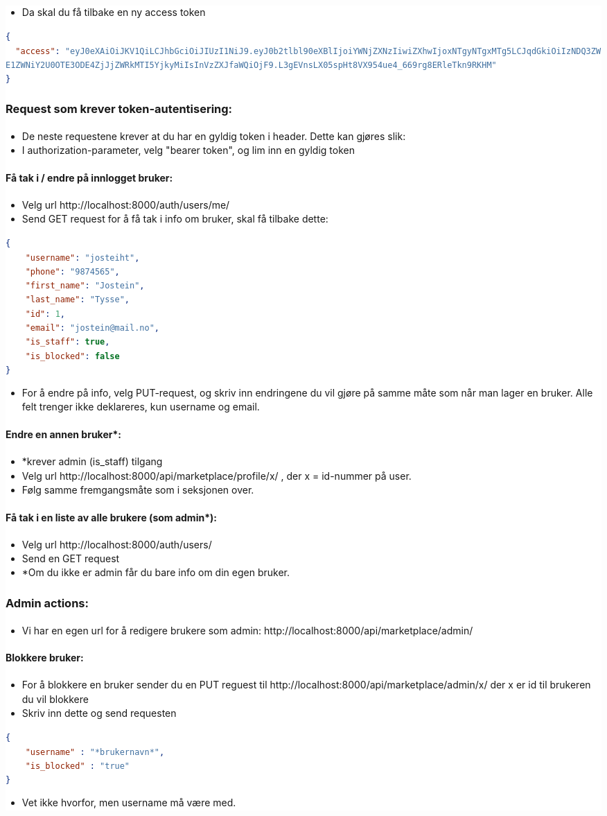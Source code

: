 - Da skal du få tilbake en ny access token

```json
{
  "access": "eyJ0eXAiOiJKV1QiLCJhbGciOiJIUzI1NiJ9.eyJ0b2tlbl90eXBlIjoiYWNjZXNzIiwiZXhwIjoxNTgyNTgxMTg5LCJqdGkiOiIzNDQ3ZWE1ZWNiY2U0OTE3ODE4ZjJjZWRkMTI5YjkyMiIsInVzZXJfaWQiOjF9.L3gEVnsLX05spHt8VX954ue4_669rg8ERleTkn9RKHM"
}
```

### Request som krever token-autentisering:

- De neste requestene krever at du har en gyldig token i header. Dette kan gjøres slik:
- I authorization-parameter, velg "bearer token", og lim inn en gyldig token

#### Få tak i / endre på innlogget bruker:

- Velg url http://localhost:8000/auth/users/me/
- Send GET request for å få tak i info om bruker, skal få tilbake dette:

```json
{
    "username": "josteiht",
    "phone": "9874565",
    "first_name": "Jostein",
    "last_name": "Tysse",
    "id": 1,
    "email": "jostein@mail.no",
    "is_staff": true,
    "is_blocked": false
}
```
- For å endre på info, velg PUT-request, og skriv inn endringene du vil gjøre på samme måte som når man lager en bruker. Alle felt trenger ikke deklareres, kun username og email.

#### Endre en annen bruker\*:
-  \*krever admin (is_staff) tilgang 
- Velg url http://localhost:8000/api/marketplace/profile/x/  , der x = id-nummer på user.
- Følg samme fremgangsmåte som i seksjonen over.

#### Få tak i en liste av alle brukere (som admin\*):
- Velg url http://localhost:8000/auth/users/
- Send en GET request 
- \*Om du ikke er admin får du bare info om din egen bruker.

### Admin actions:
- Vi har en egen url for å redigere brukere som admin: http://localhost:8000/api/marketplace/admin/
#### Blokkere bruker:
- For å blokkere en bruker sender du en PUT reguest til http://localhost:8000/api/marketplace/admin/x/ der x er id til brukeren du vil blokkere
- Skriv inn dette og send requesten
```json
{
    "username" : "*brukernavn*",
    "is_blocked" : "true"
}
```
- Vet ikke hvorfor, men username må være med.
 